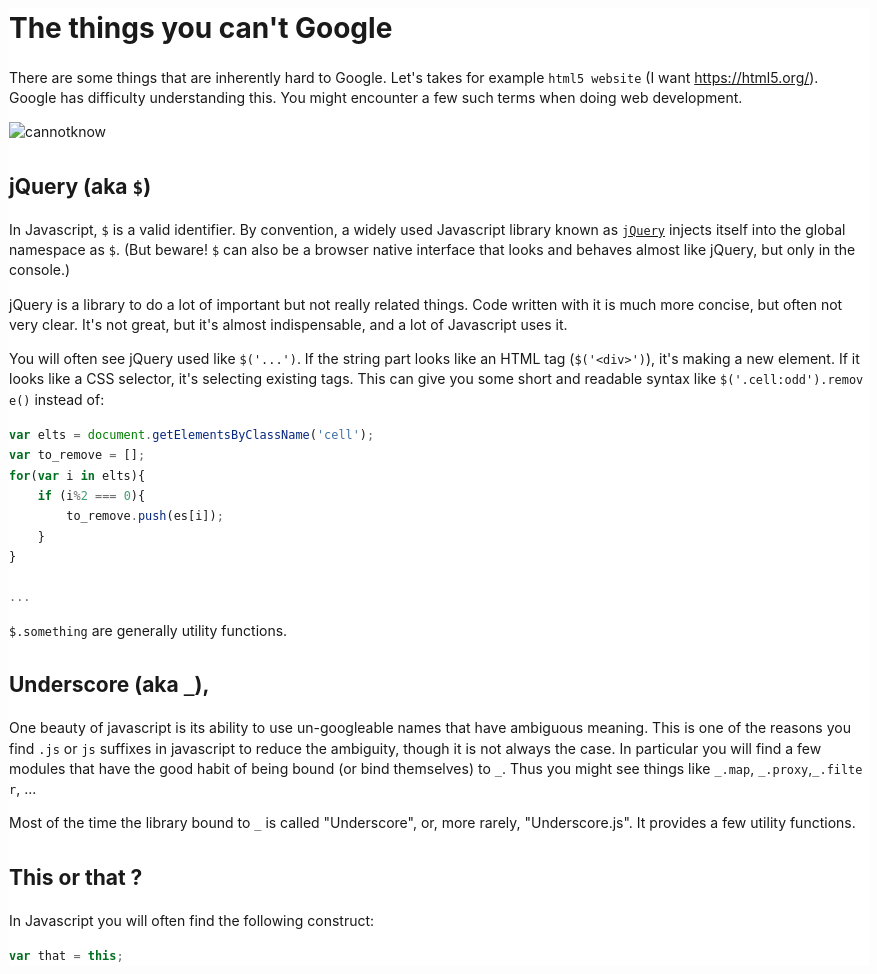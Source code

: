 # The things you can't Google

There are some things that are inherently hard to Google.
Let's takes for example `html5 website` (I want https://html5.org/). Google has difficulty understanding this. You might encounter a few such terms when doing web development.

![cannotknow](cannotknot.jpg)

## jQuery (aka `$`)

In Javascript, `$` is a valid identifier. By convention, a widely used Javascript library known as [`jQuery`](jquery.org) injects itself into the global namespace as `$`. (But beware! `$` can also be a browser native interface that looks and behaves almost like jQuery, but only in the console.)

jQuery is a library to do a lot of important but not really related things. Code written with it is much more concise, but often not very clear. It's not great, but it's almost indispensable, and a lot of Javascript uses it.

You will often see jQuery used like `$('...')`. If the string part looks like an HTML tag (`$('<div>')`), it's making a new element. If it looks like a CSS selector, it's selecting existing tags. This can give you some short and readable syntax like `$('.cell:odd').remove()` instead of:

```javascript
var elts = document.getElementsByClassName('cell');
var to_remove = [];
for(var i in elts){
    if (i%2 === 0){
        to_remove.push(es[i]);
    }
}

...
```

`$.something` are generally utility functions.

## Underscore (aka `_`),

One beauty of javascript is its ability to use un-googleable names that have ambiguous meaning. This is one of the reasons you find `.js` or `js` suffixes in javascript to reduce the ambiguity, though it is not always the case. In particular you will find a few modules that have the good habit of being bound (or bind themselves) to `_`. Thus you might see things like `_.map`, `_.proxy`,`_.filter`, ...

Most of the time the library bound to `_` is called "Underscore", or, more rarely, "Underscore.js". It provides a few utility functions.

## This or that ?

In Javascript you will often find the following construct:

```javascript
var that = this;
```
